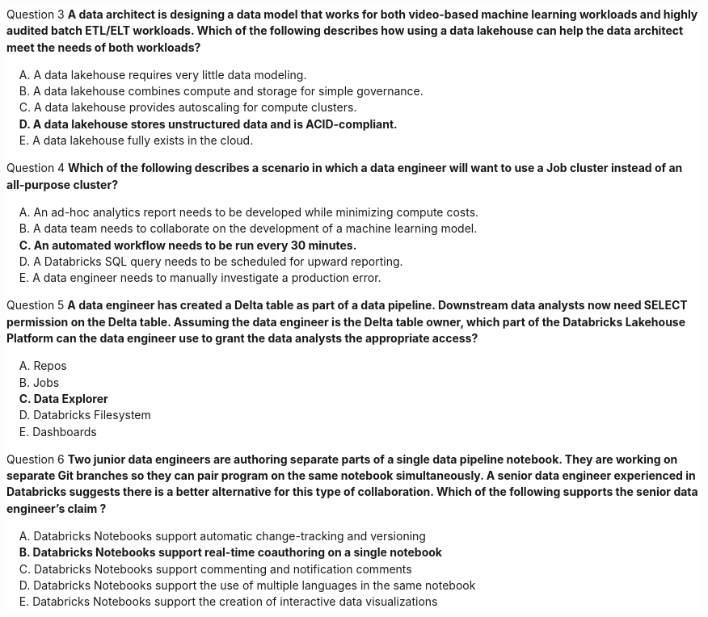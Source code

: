 
Question 3
**A data architect is designing a data model that works for both video-based machine learning workloads and highly audited batch ETL/ELT workloads.
Which of the following describes how using a data lakehouse can help the data architect meet the needs of both workloads?**  


&nbsp;&nbsp;&nbsp;&nbsp;A. A data lakehouse requires very little data modeling.   
&nbsp;&nbsp;&nbsp;&nbsp;B. A data lakehouse combines compute and storage for simple governance.   
&nbsp;&nbsp;&nbsp;&nbsp;C. A data lakehouse provides autoscaling for compute clusters.     
&nbsp;&nbsp;&nbsp;&nbsp;**D. A data lakehouse stores unstructured data and is ACID-compliant.**     
&nbsp;&nbsp;&nbsp;&nbsp;E. A data lakehouse fully exists in the cloud.   

Question 4
**Which of the following describes a scenario in which a data engineer will want to use a Job cluster instead of an all-purpose cluster?**  

&nbsp;&nbsp;&nbsp;&nbsp;A. An ad-hoc analytics report needs to be developed while minimizing compute costs.  
&nbsp;&nbsp;&nbsp;&nbsp;B. A data team needs to collaborate on the development of a machine learning model.  
&nbsp;&nbsp;&nbsp;&nbsp;**C. An automated workflow needs to be run every 30 minutes.**    
&nbsp;&nbsp;&nbsp;&nbsp;D. A Databricks SQL query needs to be scheduled for upward reporting.  
&nbsp;&nbsp;&nbsp;&nbsp;E. A data engineer needs to manually investigate a production error.   


Question 5
**A data engineer has created a Delta table as part of a data pipeline. Downstream data analysts now need SELECT permission on the Delta table.
Assuming the data engineer is the Delta table owner, which part of the Databricks
Lakehouse Platform can the data engineer use to grant the data analysts the appropriate access?**  

&nbsp;&nbsp;&nbsp;&nbsp;A. Repos    
&nbsp;&nbsp;&nbsp;&nbsp;B. Jobs   
&nbsp;&nbsp;&nbsp;&nbsp;**C. Data Explorer**   
&nbsp;&nbsp;&nbsp;&nbsp;D. Databricks Filesystem   
&nbsp;&nbsp;&nbsp;&nbsp;E. Dashboards   


Question 6
**Two junior data engineers are authoring separate parts of a single data pipeline notebook.
They are working on separate Git branches so they can pair program on the same notebook
simultaneously. A senior data engineer experienced in Databricks suggests there is a better alternative for this type of collaboration.
Which of the following supports the senior data engineer’s claim ?**  


&nbsp;&nbsp;&nbsp;&nbsp;A. Databricks Notebooks support automatic change-tracking and versioning   
&nbsp;&nbsp;&nbsp;&nbsp;**B. Databricks Notebooks support real-time coauthoring on a single notebook**  
&nbsp;&nbsp;&nbsp;&nbsp;C. Databricks Notebooks support commenting and notification comments  
&nbsp;&nbsp;&nbsp;&nbsp;D. Databricks Notebooks support the use of multiple languages in the same notebook   
&nbsp;&nbsp;&nbsp;&nbsp;E. Databricks Notebooks support the creation of interactive data visualizations   
